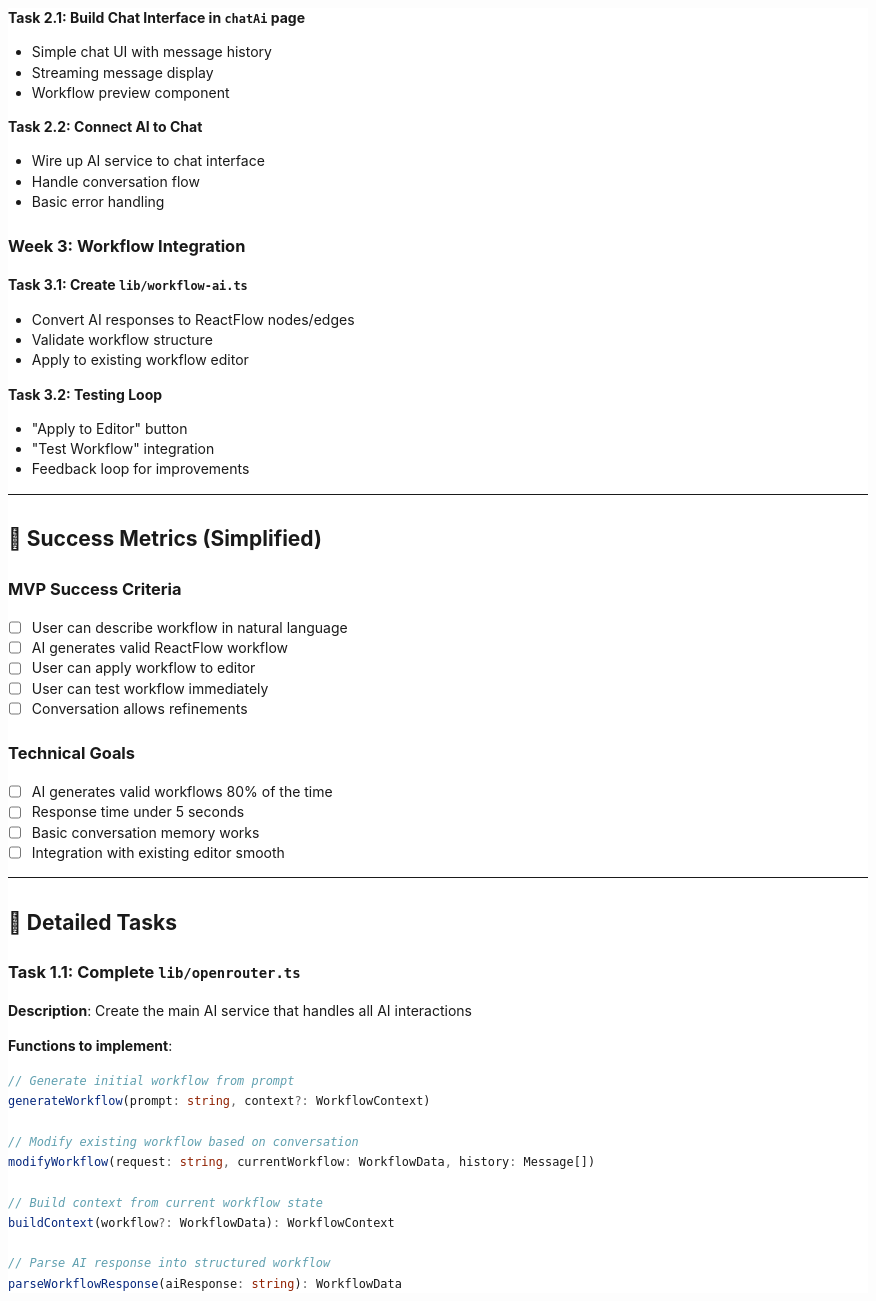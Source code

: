**Task 2.1: Build Chat Interface in `chatAi` page**
- Simple chat UI with message history
- Streaming message display
- Workflow preview component

**Task 2.2: Connect AI to Chat**
- Wire up AI service to chat interface
- Handle conversation flow
- Basic error handling

### Week 3: Workflow Integration

**Task 3.1: Create `lib/workflow-ai.ts`**
- Convert AI responses to ReactFlow nodes/edges
- Validate workflow structure
- Apply to existing workflow editor

**Task 3.2: Testing Loop**
- "Apply to Editor" button
- "Test Workflow" integration
- Feedback loop for improvements

---

## 🎯 Success Metrics (Simplified)

### MVP Success Criteria
- [ ] User can describe workflow in natural language
- [ ] AI generates valid ReactFlow workflow
- [ ] User can apply workflow to editor
- [ ] User can test workflow immediately
- [ ] Conversation allows refinements

### Technical Goals
- [ ] AI generates valid workflows 80% of the time
- [ ] Response time under 5 seconds
- [ ] Basic conversation memory works
- [ ] Integration with existing editor smooth

---

## 📝 Detailed Tasks

### Task 1.1: Complete `lib/openrouter.ts`
**Description**: Create the main AI service that handles all AI interactions

**Functions to implement**:
```typescript
// Generate initial workflow from prompt
generateWorkflow(prompt: string, context?: WorkflowContext)

// Modify existing workflow based on conversation
modifyWorkflow(request: string, currentWorkflow: WorkflowData, history: Message[])

// Build context from current workflow state  
buildContext(workflow?: WorkflowData): WorkflowContext

// Parse AI response into structured workflow
parseWorkflowResponse(aiResponse: string): WorkflowData
```
